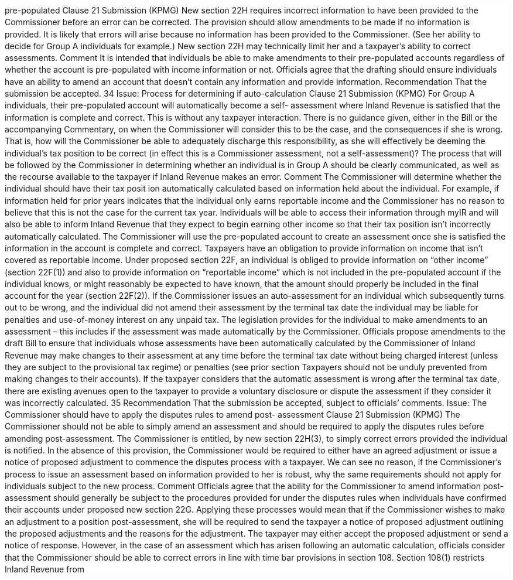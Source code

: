 pre-populated Clause 21 Submission (KPMG) New section 22H requires incorrect information to have been provided to the Commissioner before an error can be corrected. The provision should allow amendments to be made if no information is provided. It is likely that errors will arise because no information has been provided to the Commissioner. (See her ability to decide for Group A individuals for example.) New section 22H may technically limit her and a taxpayer’s ability to correct assessments. Comment It is intended that individuals be able to make amendments to their pre-populated accounts regardless of whether the account is pre-populated with income information or not. Officials agree that the drafting should ensure individuals have an ability to amend an account that doesn’t contain any information and provide information. Recommendation That the submission be accepted. 34 Issue: Process for determining if auto-calculation Clause 21 Submission (KPMG) For Group A individuals, their pre-populated account will automatically become a self- assessment where Inland Revenue is satisfied that the information is complete and correct. This is without any taxpayer interaction. There is no guidance given, either in the Bill or the accompanying Commentary, on when the Commissioner will consider this to be the case, and the consequences if she is wrong. That is, how will the Commissioner be able to adequately discharge this responsibility, as she will effectively be deeming the individual’s tax position to be correct (in effect this is a Commissioner assessment, not a self-assessment)? The process that will be followed by the Commissioner in determining whether an individual is in Group A should be clearly communicated, as well as the recourse available to the taxpayer if Inland Revenue makes an error. Comment The Commissioner will determine whether the individual should have their tax posit ion automatically calculated based on information held about the individual. For example, if information held for prior years indicates that the individual only earns reportable income and the Commissioner has no reason to believe that this is not the case for the current tax year. Individuals will be able to access their information through myIR and will also be able to inform Inland Revenue that they expect to begin earning other income so that their tax position isn’t incorrectly automatically calculated. The Commissioner will use the pre-populated account to create an assessment once she is satisfied the information in the account is complete and correct. Taxpayers have an obligation to provide information on income that isn’t covered as reportable income. Under proposed section 22F, an individual is obliged to provide information on “other income” (section 22F(1)) and also to provide information on “reportable income” which is not included in the pre-populated account if the individual knows, or might reasonably be expected to have known, that the amount should properly be included in the final account for the year (section 22F(2)). If the Commissioner issues an auto-assessment for an individual which subsequently turns out to be wrong, and the individual did not amend their assessment by the terminal tax date the individual may be liable for penalties and use-of-money interest on any unpaid tax. The legislation provides for the individual to make amendments to an assessment – this includes if the assessment was made automatically by the Commissioner. Officials propose amendments to the draft Bill to ensure that individuals whose assessments have been automatically calculated by the Commissioner of Inland Revenue may make changes to their assessment at any time before the terminal tax date without being charged interest (unless they are subject to the provisional tax regime) or penalties (see prior section Taxpayers should not be unduly prevented from making changes to their accounts). If the taxpayer considers that the automatic assessment is wrong after the terminal tax date, there are existing avenues open to the taxpayer to provide a voluntary disclosure or dispute the assessment if they consider it was incorrectly calculated. 35 Recommendation That the submission be accepted, subject to officials’ comments. Issue: The Commissioner should have to apply the disputes rules to amend post- assessment Clause 21 Submission (KPMG) The Commissioner should not be able to simply amend an assessment and should be required to apply the disputes rules before amending post-assessment. The Commissioner is entitled, by new section 22H(3), to simply correct errors provided the individual is notified. In the absence of this provision, the Commissioner would be required to either have an agreed adjustment or issue a notice of proposed adjustment to commence the disputes process with a taxpayer. We can see no reason, if the Commissioner’s process to issue an assessment based on information provided to her is robust, why the same requirements should not apply for individuals subject to the new process. Comment Officials agree that the ability for the Commissioner to amend information post-assessment should generally be subject to the procedures provided for under the disputes rules when individuals have confirmed their accounts under proposed new section 22G. Applying these processes would mean that if the Commissioner wishes to make an adjustment to a position post-assessment, she will be required to send the taxpayer a notice of proposed adjustment outlining the proposed adjustments and the reasons for the adjustment. The taxpayer may either accept the proposed adjustment or send a notice of response. However, in the case of an assessment which has arisen following an automatic calculation, officials consider that the Commissioner should be able to correct errors in line with time bar provisions in section 108. Section 108(1) restricts Inland Revenue from